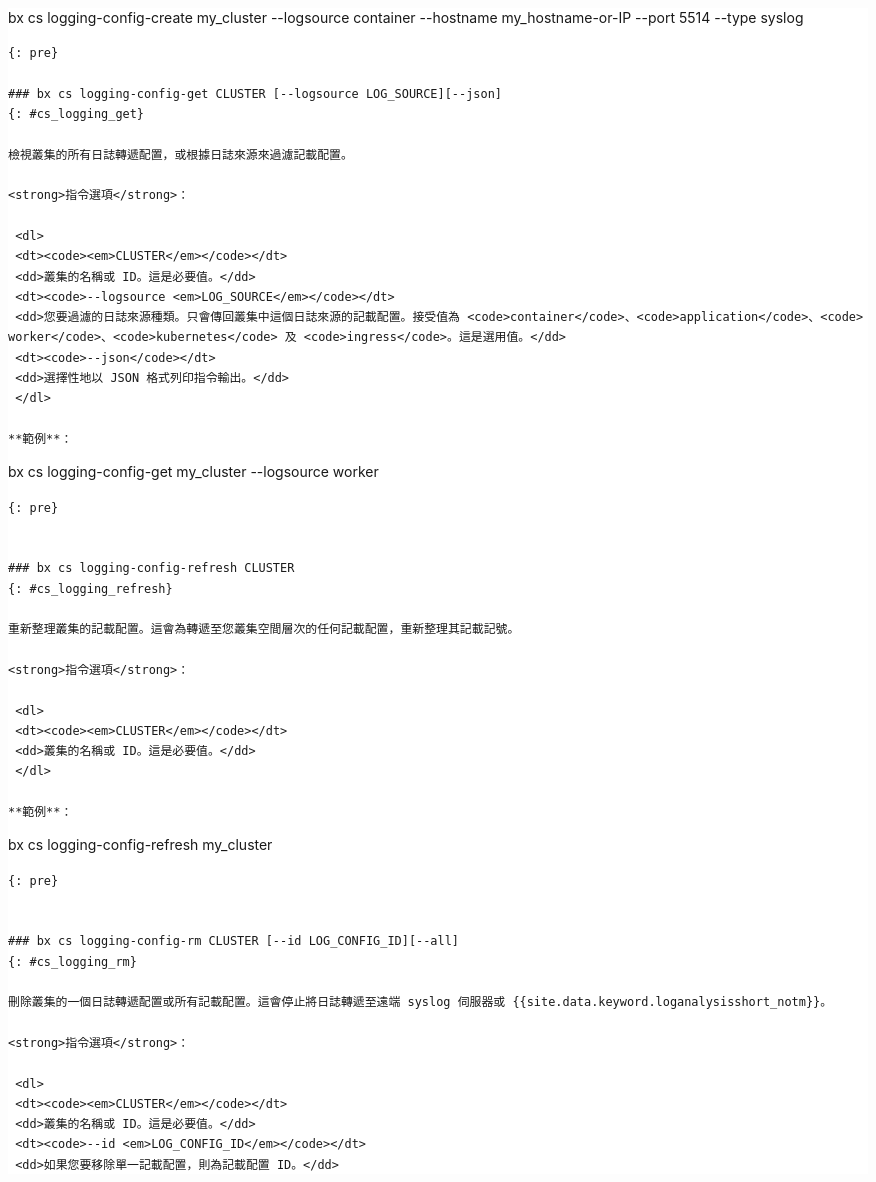   ```

  ```
  bx cs logging-config-create my_cluster --logsource container --hostname my_hostname-or-IP --port 5514 --type syslog
  ```
  {: pre}

### bx cs logging-config-get CLUSTER [--logsource LOG_SOURCE][--json]
{: #cs_logging_get}

檢視叢集的所有日誌轉遞配置，或根據日誌來源來過濾記載配置。

<strong>指令選項</strong>：

   <dl>
   <dt><code><em>CLUSTER</em></code></dt>
   <dd>叢集的名稱或 ID。這是必要值。</dd>
   <dt><code>--logsource <em>LOG_SOURCE</em></code></dt>
   <dd>您要過濾的日誌來源種類。只會傳回叢集中這個日誌來源的記載配置。接受值為 <code>container</code>、<code>application</code>、<code>worker</code>、<code>kubernetes</code> 及 <code>ingress</code>。這是選用值。</dd>
   <dt><code>--json</code></dt>
   <dd>選擇性地以 JSON 格式列印指令輸出。</dd>
   </dl>

**範例**：

  ```
  bx cs logging-config-get my_cluster --logsource worker
  ```
  {: pre}


### bx cs logging-config-refresh CLUSTER
{: #cs_logging_refresh}

重新整理叢集的記載配置。這會為轉遞至您叢集空間層次的任何記載配置，重新整理其記載記號。

<strong>指令選項</strong>：

   <dl>
   <dt><code><em>CLUSTER</em></code></dt>
   <dd>叢集的名稱或 ID。這是必要值。</dd>
   </dl>

**範例**：

  ```
  bx cs logging-config-refresh my_cluster
  ```
  {: pre}


### bx cs logging-config-rm CLUSTER [--id LOG_CONFIG_ID][--all]
{: #cs_logging_rm}

刪除叢集的一個日誌轉遞配置或所有記載配置。這會停止將日誌轉遞至遠端 syslog 伺服器或 {{site.data.keyword.loganalysisshort_notm}}。

<strong>指令選項</strong>：

   <dl>
   <dt><code><em>CLUSTER</em></code></dt>
   <dd>叢集的名稱或 ID。這是必要值。</dd>
   <dt><code>--id <em>LOG_CONFIG_ID</em></code></dt>
   <dd>如果您要移除單一記載配置，則為記載配置 ID。</dd>
  ```